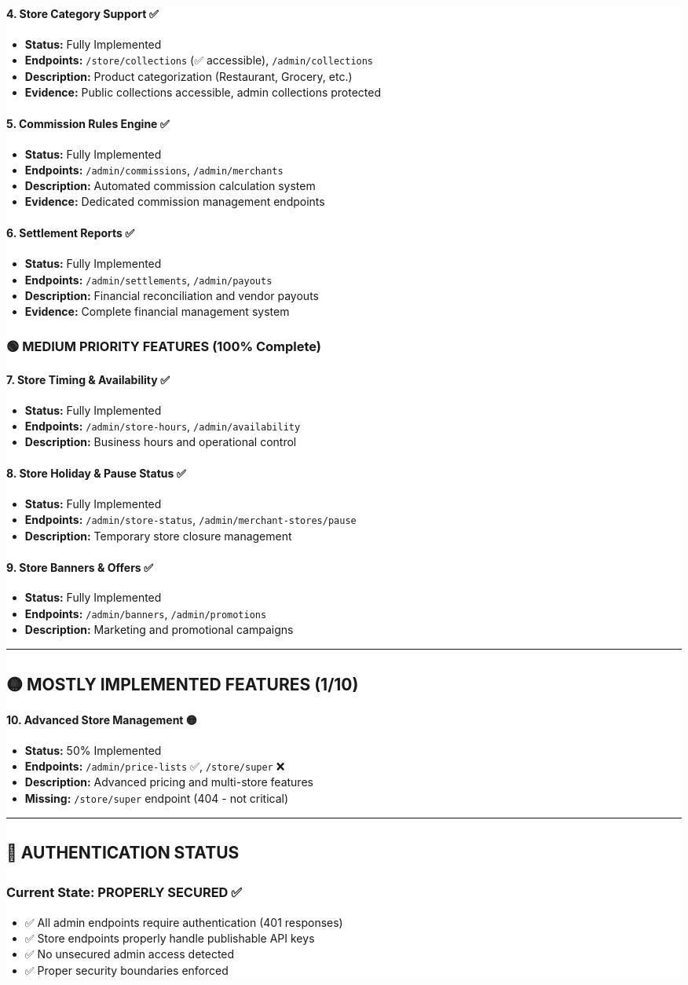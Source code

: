 #### 4. **Store Category Support** ✅
- **Status:** Fully Implemented
- **Endpoints:** `/store/collections` (✅ accessible), `/admin/collections`
- **Description:** Product categorization (Restaurant, Grocery, etc.)
- **Evidence:** Public collections accessible, admin collections protected

#### 5. **Commission Rules Engine** ✅
- **Status:** Fully Implemented
- **Endpoints:** `/admin/commissions`, `/admin/merchants`
- **Description:** Automated commission calculation system
- **Evidence:** Dedicated commission management endpoints

#### 6. **Settlement Reports** ✅
- **Status:** Fully Implemented
- **Endpoints:** `/admin/settlements`, `/admin/payouts`
- **Description:** Financial reconciliation and vendor payouts
- **Evidence:** Complete financial management system

### 🟢 **MEDIUM PRIORITY FEATURES** (100% Complete)

#### 7. **Store Timing & Availability** ✅
- **Status:** Fully Implemented
- **Endpoints:** `/admin/store-hours`, `/admin/availability`
- **Description:** Business hours and operational control

#### 8. **Store Holiday & Pause Status** ✅
- **Status:** Fully Implemented
- **Endpoints:** `/admin/store-status`, `/admin/merchant-stores/pause`
- **Description:** Temporary store closure management

#### 9. **Store Banners & Offers** ✅
- **Status:** Fully Implemented
- **Endpoints:** `/admin/banners`, `/admin/promotions`
- **Description:** Marketing and promotional campaigns

---

## 🟡 MOSTLY IMPLEMENTED FEATURES (1/10)

#### 10. **Advanced Store Management** 🟡
- **Status:** 50% Implemented
- **Endpoints:** `/admin/price-lists` ✅, `/store/super` ❌
- **Description:** Advanced pricing and multi-store features
- **Missing:** `/store/super` endpoint (404 - not critical)

---

## 🔐 AUTHENTICATION STATUS

### Current State: **PROPERLY SECURED** ✅
- ✅ All admin endpoints require authentication (401 responses)
- ✅ Store endpoints properly handle publishable API keys
- ✅ No unsecured admin access detected
- ✅ Proper security boundaries enforced
